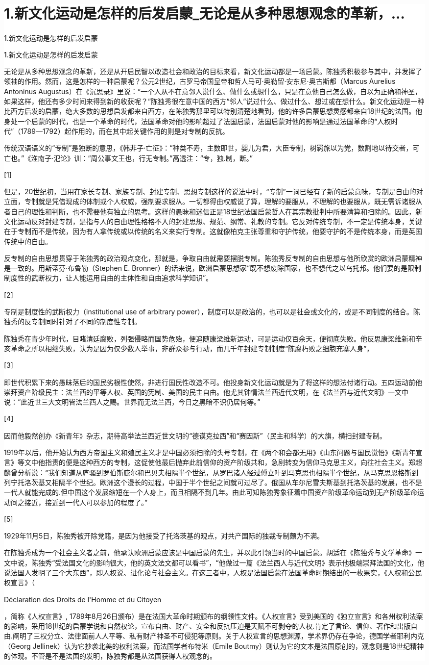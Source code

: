 # 1.新文化运动是怎样的后发启蒙_无论是从多种思想观念的革新，...

1.新文化运动是怎样的后发启蒙

1.新文化运动是怎样的后发启蒙

无论是从多种思想观念的革新，还是从开启民智以改造社会和政治的目标来看，新文化运动都是一场启蒙。陈独秀积极参与其中，并发挥了领袖的作用。然而，这是怎样的一种启蒙呢？公元2世纪，古罗马帝国皇帝和哲人马可·奥勒留·安东尼·奥古斯都（Marcus Aurelius Antoninus Augustus）在《沉思录》里说：“一个人从不在意邻人说什么、做什么或想什么，只是在意他自己怎么做，自以为正确和神圣，如果这样，他还有多少时间来得到新的收获呢？”陈独秀很在意中国的西方“邻人”说过什么、做过什么、想过或在想什么。新文化运动是一种比西方后发的启蒙，绝大多数的思想启发都来自西方，在陈独秀那里可以特别清楚地看到，他的许多启蒙思想灵感都来自18世纪的法国。他身处一个启蒙的时代，也是一个革命的时代，法国革命对他的影响超过了法国启蒙，法国启蒙对他的影响是通过法国革命的“人权时代”（1789—1792）起作用的，而在其中起关键作用的则是对专制的反抗。

传统汉语语义的“专制”是独断的意思，《韩非子·亡征》：“种类不寿，主数即世，婴儿为君，大臣专制，树羁旅以为党，数割地以待交者，可亡也。”《淮南子·氾论》训：“周公事文王也，行无专制。”高透注：“专，独.制，断。”

[1]

但是，20世纪初，当用在家长专制、家族专制、封建专制、思想专制这样的说法中时，“专制”一词已经有了新的启蒙意味，专制是自由的对立面，专制就是凭借现成的体制或个人权威，强制要求服从。一切都得由权威说了算，理解的要服从，不理解的也要服从，既无需诉诸服从者自己的理性和判断，也不需要他有独立的思考。这样的愚昧和迷信正是18世纪法国启蒙哲人在其宗教批判中所要清算和扫除的。因此，新文化运动反对封建专制，是指与人的自由理性格格不入的封建思想、规范、纲常、礼教的专制。它反对传统专制，不一定是传统本身，关键在于专制而不是传统，因为有人拿传统或以传统的名义来实行专制。这就像柏克主张尊重和守护传统，他要守护的不是传统本身，而是英国传统中的自由。

反专制的自由思想贯穿于陈独秀的政治观点变化，那就是，争取自由就需要摆脱专制。陈独秀反专制的自由思想与他所欣赏的欧洲启蒙精神是一致的。用斯蒂芬·布鲁勒（Stephen E. Bronner）的话来说，欧洲启蒙思想家“既不想废除国家，也不想代之以乌托邦。他们要的是限制制度性的武断权力，让人能运用自由的主体性和自由追求科学知识”。

[2]

专制是制度性的武断权力（institutional use of arbitrary power），制度可以是政治的，也可以是社会或文化的，或是不同制度的结合。陈独秀的反专制同时针对了不同的制度性专制。

陈独秀在青少年时代，目睹清廷腐败，列强侵略而国势危殆，便追随康梁维新运动，可是运动仅百余天，便彻底失败。他反思康梁维新和辛亥革命之所以相继失败，认为是因为仅少数人举事，非群众参与行动，而几千年封建专制制度“陈腐朽败之细胞充塞人身”，

[3]

即世代积累下来的愚昧落后的国民劣根性使然，非进行国民性改造不可。他投身新文化运动就是为了将这样的想法付诸行动。五四运动前他崇拜资产阶级民主：法兰西的平等人权、英国的宪制、美国的民主自由。他尤其钟情法兰西近代文明，在《法兰西与近代文明》一文中说：“此近世三大文明皆法兰西人之赐。世界而无法兰西，今日之黑暗不识仍居何等。”

[4]

因而他毅然创办《新青年》杂志，期待高举法兰西近世文明的“德谟克拉西”和“赛因斯”（民主和科学）的大旗，横扫封建专制。

1919年以后，他开始认为西方帝国主义和殖民主义才是中国必须扫除的头号专制，在《两个和会都无用》《山东问题与国民觉悟》《新青年宣言》等文中他指责的便是这种西方的专制，这促使他最后抛弃此前信仰的资产阶级共和，急剧转变为信仰马克思主义，向往社会主义。郑超麟曾分析说：“我们知道从庐骚到罗伯斯庇尔和巴贝夫相隔半个世纪，从罗巴诸人经过傅立叶到马克思也相隔半个世纪，从马克思恩格斯到列宁托洛茨基又相隔半个世纪。欧洲这个漫长的过程，中国于半个世纪之间就可过尽了。俄国从车尔尼雪夫斯基到托洛茨基的发展，也不是一代人就能完成的.但中国这个发展缩短在一个人身上，而且相隔不到几年。由此可知陈独秀象征着中国资产阶级革命运动到无产阶级革命运动间之接近，接近到一代人可以参加的程度了。”

[5]

1929年11月5日，陈独秀被开除党籍，是因为他接受了托洛茨基的观点，对共产国际的独裁专制颇为不满。

在陈独秀成为一个社会主义者之前，他承认欧洲启蒙应该是中国启蒙的先生，并以此引领当时的中国启蒙。胡适在《陈独秀与文学革命》一文中说，陈独秀“受法国文化的影响很大，他的英文法文都可以看书”，“他做过一篇《法兰西人与近代文明》表示他极端崇拜法国的文化，他说法国人发明了三个大东西”，即人权说、进化论与社会主义。在这三者中，人权是法国启蒙在法国革命时期结出的一枚果实，《人权和公民权宣言》（

Déclaration des Droits de l'Homme et du Citoyen

，简称《人权宣言》, 1789年8月26日颁布）是在法国大革命时期颁布的纲领性文件。《人权宣言》受到美国的《独立宣言》和各州权利法案的影响，采用18世纪的启蒙学说和自然权论，宣布自由、财产、安全和反抗压迫是天赋不可剥夺的人权.肯定了言论、信仰、著作和出版自由.阐明了三权分立、法律面前人人平等、私有财产神圣不可侵犯等原则。关于人权宣言的思想渊源，学术界仍存在争论，德国学者耶利内克（Georg Jellinek）认为它抄袭北美的权利法案，而法国学者布特米（Emile Boutmy）则认为它的文本是法国原创的，观念则是18世纪精神的体现。不管是不是法国的发明，陈独秀都是从法国获得人权观念的。
